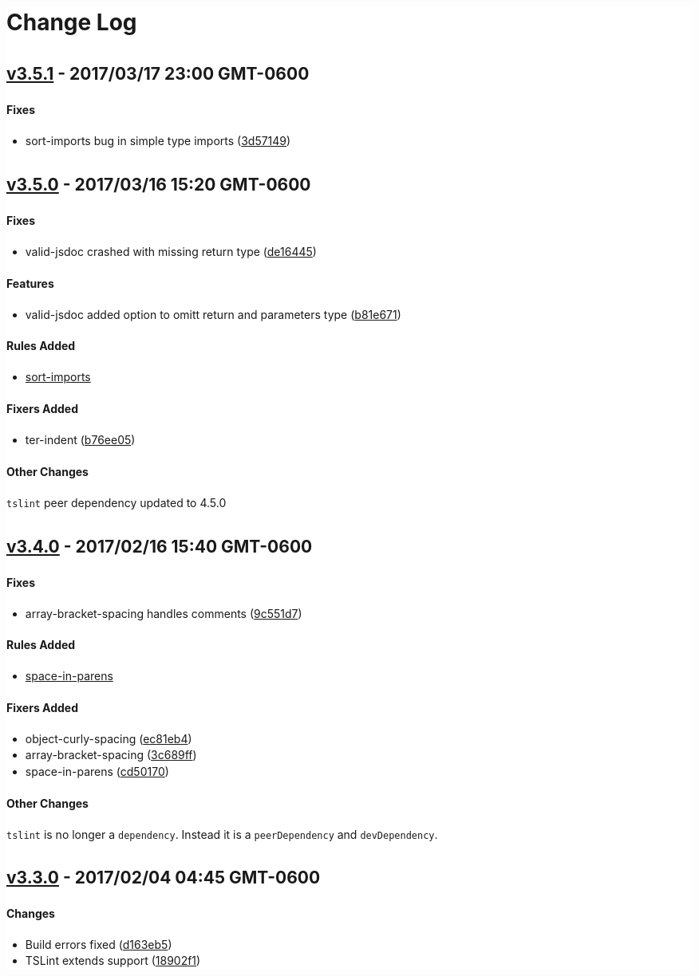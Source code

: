 # Change Log

## [v3.5.1] - 2017/03/17 23:00 GMT-0600
#### Fixes
- sort-imports bug in simple type imports ([3d57149])

[3d57149]: https://github.com/buzinas/tslint-eslint-rules/commit/3d571494aa5642f19f856fc361d5723a1b792e4a


## [v3.5.0] - 2017/03/16 15:20 GMT-0600
#### Fixes
- valid-jsdoc crashed with missing return type ([de16445])

#### Features
- valid-jsdoc added option to omitt return and parameters type ([b81e671])

#### Rules Added
- [sort-imports](https://github.com/buzinas/tslint-eslint-rules/blob/master/src/docs/rules/sortImportsRule.md)

#### Fixers Added
- ter-indent ([b76ee05])

#### Other Changes

`tslint` peer dependency updated to 4.5.0

[de16445]: https://github.com/buzinas/tslint-eslint-rules/commit/de164458164116b1743d0cdc57fcfbcd6a4109c4
[b76ee05]: https://github.com/buzinas/tslint-eslint-rules/commit/b76ee05033a273bdf61b6ee7465290ad8c4a73f1
[b81e671]: https://github.com/buzinas/tslint-eslint-rules/commit/b81e67141abf76f976ab399a0f16f50e971891b8


## [v3.4.0] - 2017/02/16 15:40 GMT-0600
#### Fixes
- array-bracket-spacing handles comments ([9c551d7])

#### Rules Added
- [space-in-parens](https://github.com/buzinas/tslint-eslint-rules/blob/master/src/docs/rules/spaceInParensRule.md)

#### Fixers Added
- object-curly-spacing ([ec81eb4])
- array-bracket-spacing ([3c689ff])
- space-in-parens ([cd50170])

#### Other Changes

`tslint` is no longer a `dependency`. Instead it is a `peerDependency` and `devDependency`.

[ec81eb4]: https://github.com/buzinas/tslint-eslint-rules/commit/ec81eb457aa1758dbc35fd4ea01519fc934e1259
[3c689ff]: https://github.com/buzinas/tslint-eslint-rules/commit/3c689ffa23b36870e9fae8bb04ccdbe51cbf04c7
[cd50170]: https://github.com/buzinas/tslint-eslint-rules/commit/cd50170f658c62062dff3fa60d501cebccd98d9e
[9c551d7]: https://github.com/buzinas/tslint-eslint-rules/commit/9c551d7eaaa55289cc326e16e804d702c36cc3a1


## [v3.3.0] - 2017/02/04 04:45 GMT-0600
#### Changes
- Build errors fixed ([d163eb5])
- TSLint extends support ([18902f1])


[d163eb5]: https://github.com/buzinas/tslint-eslint-rules/commit/d163eb5aa438cce25da2624cf43c478544e7889b
[18902f1]: https://github.com/buzinas/tslint-eslint-rules/commit/18902f10939aeb4dedbcb7334be42d462846457c
[0a9a882]: https://github.com/buzinas/tslint-eslint-rules/commit/0a9a88284f199ec292bcea0534b4323f10a5bc50
[5be6774]: https://github.com/buzinas/tslint-eslint-rules/commit/5be67747d4a74e216be14fc332e3871546609cdd
[cb01358]: https://github.com/buzinas/tslint-eslint-rules/commit/cb013580a74a2eb6781a6a0701a7bfafc0818c75
[v3.5.1]: https://github.com/buzinas/tslint-eslint-rules/compare/v3.5.0...v3.5.1
[v3.5.0]: https://github.com/buzinas/tslint-eslint-rules/compare/v3.4.0...v3.5.0
[v3.4.0]: https://github.com/buzinas/tslint-eslint-rules/compare/v3.3.0...v3.4.0
[v3.3.0]: https://github.com/buzinas/tslint-eslint-rules/compare/v3.2.3...v3.3.0
[v3.2.3]: https://github.com/buzinas/tslint-eslint-rules/compare/v3.2.2...v3.2.3
[v3.2.2]: https://github.com/buzinas/tslint-eslint-rules/compare/v3.2.0...v3.2.2
[v3.2.0]: https://github.com/buzinas/tslint-eslint-rules/compare/v3.1.0...v3.2.0
[v3.1.0]: https://github.com/buzinas/tslint-eslint-rules/compare/v3.0.0...v3.1.0
[v3.0.0]: https://github.com/buzinas/tslint-eslint-rules/compare/v2.2.1...v3.0.0
[v2.2.1]: https://github.com/buzinas/tslint-eslint-rules/compare/v2.2.0...v2.2.1
[v2.2.0]: https://github.com/buzinas/tslint-eslint-rules/compare/v2.1.0...v2.2.0
[v2.1.0]: https://github.com/buzinas/tslint-eslint-rules/compare/v2.0.0...v2.1.0
[v2.0.0]: https://github.com/buzinas/tslint-eslint-rules/compare/v1.6.1...v2.0.0
[v1.6.1]: https://github.com/buzinas/tslint-eslint-rules/compare/v1.6.0...v1.6.1
[v1.6.0]: https://github.com/buzinas/tslint-eslint-rules/compare/v1.5.0...v1.6.0
[v1.5.0]: https://github.com/buzinas/tslint-eslint-rules/compare/v1.4.0...v1.5.0
[v1.4.0]: https://github.com/buzinas/tslint-eslint-rules/compare/v1.3.0...v1.4.0
[v1.3.0]: https://github.com/buzinas/tslint-eslint-rules/compare/v1.2.0...v1.3.0
[v1.2.0]: https://github.com/buzinas/tslint-eslint-rules/compare/v1.1.1...v1.2.0
[v1.1.1]: https://github.com/buzinas/tslint-eslint-rules/compare/v1.1.0...v1.1.1
[v1.1.0]: https://github.com/buzinas/tslint-eslint-rules/compare/v1.0.0...v1.1.0
[v1.0.0]: https://github.com/buzinas/tslint-eslint-rules/compare/v0.3.0...v1.0.0
[v0.3.0]: https://github.com/buzinas/tslint-eslint-rules/compare/v0.2.7...v0.3.0
[v0.2.7]: https://github.com/buzinas/tslint-eslint-rules/compare/v0.2.6...v0.2.7
[v0.2.6]: https://github.com/buzinas/tslint-eslint-rules/compare/v0.2.5...v0.2.6
[v0.2.5]: https://github.com/buzinas/tslint-eslint-rules/compare/v0.2.4...v0.2.5
[v0.2.4]: https://github.com/buzinas/tslint-eslint-rules/compare/v0.2.3...v0.2.4
[v0.2.3]: https://github.com/buzinas/tslint-eslint-rules/compare/2601ba448c8e8d639539dc461d8b2dc43bb908fa...v0.2.3